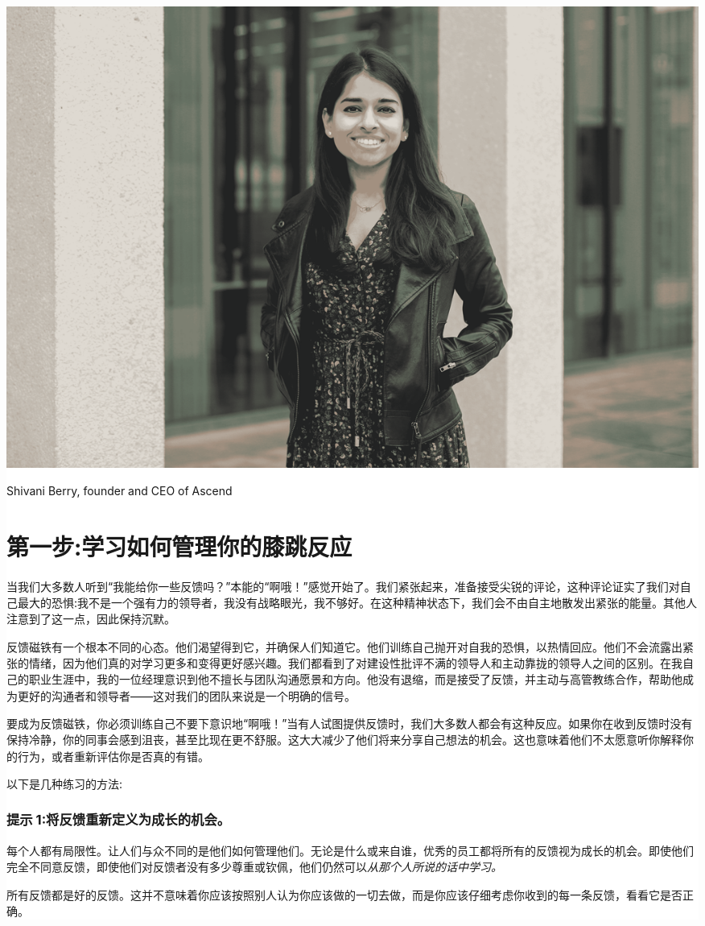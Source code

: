 ![Photo of Shivani Berry](img/98b909a505b68a9f0e592af6623782ee.png)

Shivani Berry, founder and CEO of Ascend

# 第一步:学习如何管理你的膝跳反应

当我们大多数人听到“我能给你一些反馈吗？”本能的“啊哦！”感觉开始了。我们紧张起来，准备接受尖锐的评论，这种评论证实了我们对自己最大的恐惧:我不是一个强有力的领导者，我没有战略眼光，我不够好。在这种精神状态下，我们会不由自主地散发出紧张的能量。其他人注意到了这一点，因此保持沉默。

反馈磁铁有一个根本不同的心态。他们渴望得到它，并确保人们知道它。他们训练自己抛开对自我的恐惧，以热情回应。他们不会流露出紧张的情绪，因为他们真的对学习更多和变得更好感兴趣。我们都看到了对建设性批评不满的领导人和主动靠拢的领导人之间的区别。在我自己的职业生涯中，我的一位经理意识到他不擅长与团队沟通愿景和方向。他没有退缩，而是接受了反馈，并主动与高管教练合作，帮助他成为更好的沟通者和领导者——这对我们的团队来说是一个明确的信号。

要成为反馈磁铁，你必须训练自己不要下意识地“啊哦！”当有人试图提供反馈时，我们大多数人都会有这种反应。如果你在收到反馈时没有保持冷静，你的同事会感到沮丧，甚至比现在更不舒服。这大大减少了他们将来分享自己想法的机会。这也意味着他们不太愿意听你解释你的行为，或者重新评估你是否真的有错。

以下是几种练习的方法:

### **提示 1:将反馈重新定义为成长的机会。**

每个人都有局限性。让人们与众不同的是他们如何管理他们。无论是什么或来自谁，优秀的员工都将所有的反馈视为成长的机会。即使他们完全不同意反馈，即使他们对反馈者没有多少尊重或钦佩，他们仍然可以*从那个人所说的话中学习。*

所有反馈都是好的反馈。这并不意味着你应该按照别人认为你应该做的一切去做，而是你应该仔细考虑你收到的每一条反馈，看看它是否正确。
